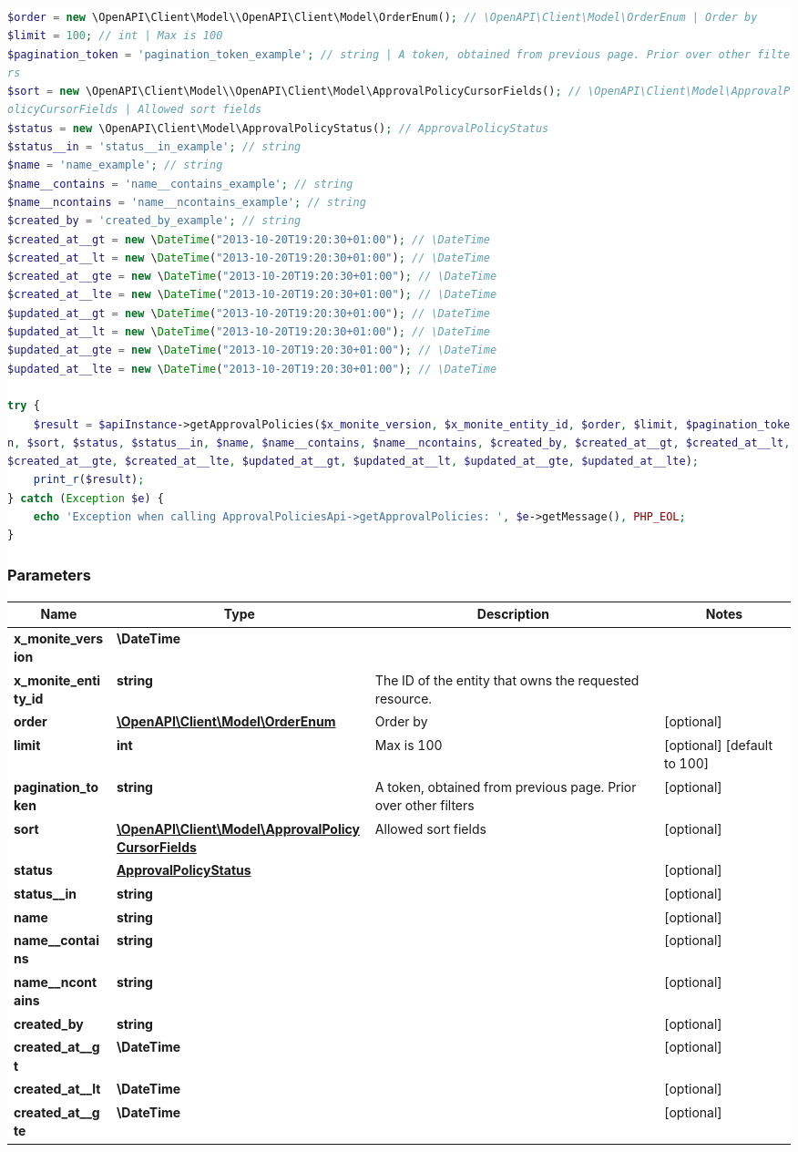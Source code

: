 ```php
$order = new \OpenAPI\Client\Model\\OpenAPI\Client\Model\OrderEnum(); // \OpenAPI\Client\Model\OrderEnum | Order by
$limit = 100; // int | Max is 100
$pagination_token = 'pagination_token_example'; // string | A token, obtained from previous page. Prior over other filters
$sort = new \OpenAPI\Client\Model\\OpenAPI\Client\Model\ApprovalPolicyCursorFields(); // \OpenAPI\Client\Model\ApprovalPolicyCursorFields | Allowed sort fields
$status = new \OpenAPI\Client\Model\ApprovalPolicyStatus(); // ApprovalPolicyStatus
$status__in = 'status__in_example'; // string
$name = 'name_example'; // string
$name__contains = 'name__contains_example'; // string
$name__ncontains = 'name__ncontains_example'; // string
$created_by = 'created_by_example'; // string
$created_at__gt = new \DateTime("2013-10-20T19:20:30+01:00"); // \DateTime
$created_at__lt = new \DateTime("2013-10-20T19:20:30+01:00"); // \DateTime
$created_at__gte = new \DateTime("2013-10-20T19:20:30+01:00"); // \DateTime
$created_at__lte = new \DateTime("2013-10-20T19:20:30+01:00"); // \DateTime
$updated_at__gt = new \DateTime("2013-10-20T19:20:30+01:00"); // \DateTime
$updated_at__lt = new \DateTime("2013-10-20T19:20:30+01:00"); // \DateTime
$updated_at__gte = new \DateTime("2013-10-20T19:20:30+01:00"); // \DateTime
$updated_at__lte = new \DateTime("2013-10-20T19:20:30+01:00"); // \DateTime

try {
    $result = $apiInstance->getApprovalPolicies($x_monite_version, $x_monite_entity_id, $order, $limit, $pagination_token, $sort, $status, $status__in, $name, $name__contains, $name__ncontains, $created_by, $created_at__gt, $created_at__lt, $created_at__gte, $created_at__lte, $updated_at__gt, $updated_at__lt, $updated_at__gte, $updated_at__lte);
    print_r($result);
} catch (Exception $e) {
    echo 'Exception when calling ApprovalPoliciesApi->getApprovalPolicies: ', $e->getMessage(), PHP_EOL;
}
```

### Parameters

| Name | Type | Description  | Notes |
| ------------- | ------------- | ------------- | ------------- |
| **x_monite_version** | **\DateTime**|  | |
| **x_monite_entity_id** | **string**| The ID of the entity that owns the requested resource. | |
| **order** | [**\OpenAPI\Client\Model\OrderEnum**](../Model/.md)| Order by | [optional] |
| **limit** | **int**| Max is 100 | [optional] [default to 100] |
| **pagination_token** | **string**| A token, obtained from previous page. Prior over other filters | [optional] |
| **sort** | [**\OpenAPI\Client\Model\ApprovalPolicyCursorFields**](../Model/.md)| Allowed sort fields | [optional] |
| **status** | [**ApprovalPolicyStatus**](../Model/.md)|  | [optional] |
| **status__in** | **string**|  | [optional] |
| **name** | **string**|  | [optional] |
| **name__contains** | **string**|  | [optional] |
| **name__ncontains** | **string**|  | [optional] |
| **created_by** | **string**|  | [optional] |
| **created_at__gt** | **\DateTime**|  | [optional] |
| **created_at__lt** | **\DateTime**|  | [optional] |
| **created_at__gte** | **\DateTime**|  | [optional] |